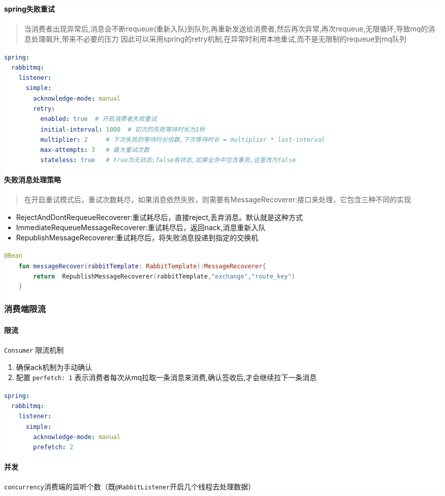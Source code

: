 #### spring失败重试

> 当消费者出现异常后,消息会不断requeue(重新入队)到队列,再重新发送给消费者,然后再次异常,再次requeue,无限循环,导致mq的消息处理飙升,带来不必要的压力
> 因此可以采用spring的retry机制,在异常时利用本地重试,而不是无限制的requeue到mq队列

``` yaml
spring:
  rabbitmq:
    listener:
      simple:
        acknowledge-mode: manual
        retry:
          enabled: true  # 开启消费者失败重试
          initial-interval: 1000  # 初次的失败等待时长为1秒
          multiplier: 2     # 下次失败的等待时长倍数,下次等待时长 = multiplier * last-interval
          max-attempts: 3   # 最大重试次数
          stateless: true   # true为无状态;false有状态,如果业务中包含事务,这里改为false

```

#### 失败消息处理策略

>在开启重试模式后，重试次数耗尽，如果消息依然失败，则需要有MessageRecoverer:接口来处理，它包含三种不同的实现

- RejectAndDontRequeueRecoverer:重试耗尽后，直接reject,丢弃消息。默认就是这种方式
- ImmediateRequeueMessageRecoverer:重试耗尽后，返回nack,消息重新入队
- RepublishMessageRecoverer:重试耗尽后，将失败消息投递到指定的交换机

``` kotlin
@Bean
    fun messageRecover(rabbitTemplate: RabbitTemplate):MessageRecoverer{
        return  RepublishMessageRecoverer(rabbitTemplate,"exchange","route_key")
    }
```

### 消费端限流

#### 限流

`Consumer` 限流机制

1. 确保ack机制为手动确认
2. 配置 `perfetch: 1` 表示消费者每次从mq拉取一条消息来消费,确认签收后,才会继续拉下一条消息

``` yaml
spring:
  rabbitmq:
    listener:
      simple:
        acknowledge-mode: manual
        prefetch: 2
```

#### 并发

`concurrency`消费端的监听个数（既`@RabbitListener`开启几个线程去处理数据）
